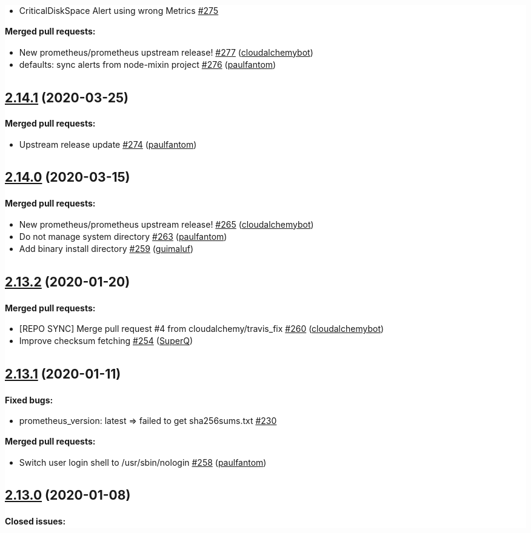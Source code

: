- CriticalDiskSpace Alert using wrong Metrics [\#275](https://github.com/cloudalchemy/ansible-prometheus/issues/275)

**Merged pull requests:**

- New prometheus/prometheus upstream release! [\#277](https://github.com/cloudalchemy/ansible-prometheus/pull/277) ([cloudalchemybot](https://github.com/cloudalchemybot))
- defaults: sync alerts from node-mixin project [\#276](https://github.com/cloudalchemy/ansible-prometheus/pull/276) ([paulfantom](https://github.com/paulfantom))

## [2.14.1](https://galaxy.ansible.com/cloudalchemy/prometheus) (2020-03-25)
**Merged pull requests:**

- Upstream release update [\#274](https://github.com/cloudalchemy/ansible-prometheus/pull/274) ([paulfantom](https://github.com/paulfantom))

## [2.14.0](https://galaxy.ansible.com/cloudalchemy/prometheus) (2020-03-15)
**Merged pull requests:**

- New prometheus/prometheus upstream release! [\#265](https://github.com/cloudalchemy/ansible-prometheus/pull/265) ([cloudalchemybot](https://github.com/cloudalchemybot))
- Do not manage system directory [\#263](https://github.com/cloudalchemy/ansible-prometheus/pull/263) ([paulfantom](https://github.com/paulfantom))
- Add binary install directory [\#259](https://github.com/cloudalchemy/ansible-prometheus/pull/259) ([guimaluf](https://github.com/guimaluf))

## [2.13.2](https://galaxy.ansible.com/cloudalchemy/prometheus) (2020-01-20)
**Merged pull requests:**

- \[REPO SYNC\] Merge pull request \#4 from cloudalchemy/travis\_fix [\#260](https://github.com/cloudalchemy/ansible-prometheus/pull/260) ([cloudalchemybot](https://github.com/cloudalchemybot))
- Improve checksum fetching [\#254](https://github.com/cloudalchemy/ansible-prometheus/pull/254) ([SuperQ](https://github.com/SuperQ))

## [2.13.1](https://galaxy.ansible.com/cloudalchemy/prometheus) (2020-01-11)
**Fixed bugs:**

- prometheus\_version: latest =\> failed to get sha256sums.txt [\#230](https://github.com/cloudalchemy/ansible-prometheus/issues/230)

**Merged pull requests:**

- Switch user login shell to /usr/sbin/nologin [\#258](https://github.com/cloudalchemy/ansible-prometheus/pull/258) ([paulfantom](https://github.com/paulfantom))

## [2.13.0](https://galaxy.ansible.com/cloudalchemy/prometheus) (2020-01-08)
**Closed issues:**
